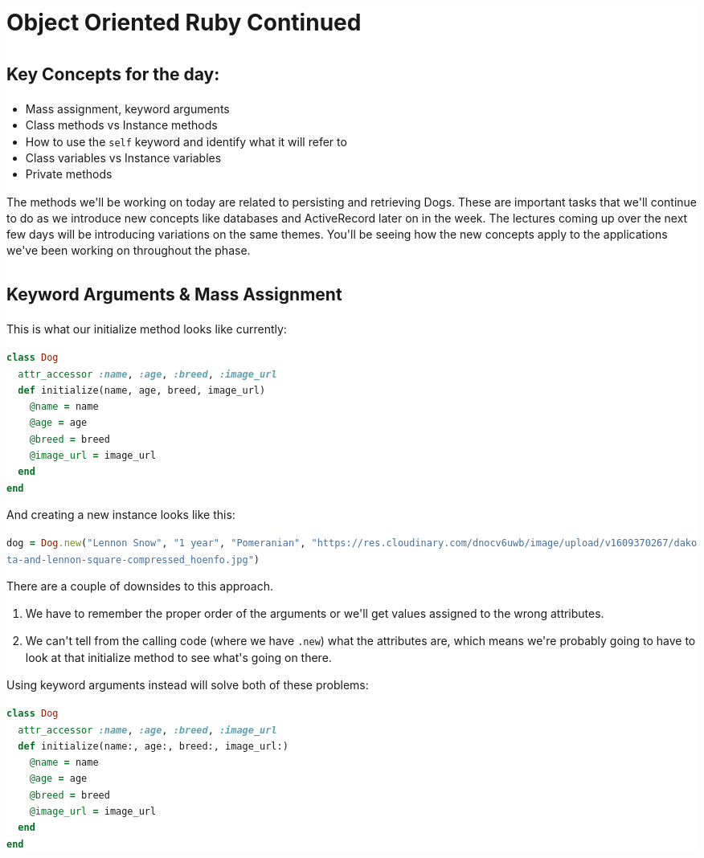 # Object Oriented Ruby Continued

## Key Concepts for the day:

- Mass assignment, keyword arguments
- Class methods vs Instance methods
- How to use the `self` keyword and identify what it will refer to
- Class variables vs Instance variables
- Private methods

The methods we'll be working on today are related to persisting and retrieving Dogs. These are important tasks that we'll continue to do as we introduce new concepts like databases and ActiveRecord later on in the week. The lectures coming up over the next few days will be introducing variations on the same themes. You'll be seeing how the new concepts apply to the applications we've been working on throughout the phase.

## Keyword Arguments & Mass Assignment

This is what our initialize method looks like currently:

```rb
class Dog
  attr_accessor :name, :age, :breed, :image_url
  def initialize(name, age, breed, image_url)
    @name = name
    @age = age
    @breed = breed
    @image_url = image_url
  end
end
```

And creating a new instance looks like this:

```rb
dog = Dog.new("Lennon Snow", "1 year", "Pomeranian", "https://res.cloudinary.com/dnocv6uwb/image/upload/v1609370267/dakota-and-lennon-square-compressed_hoenfo.jpg")
```

There are a couple of downsides to this approach. 

1. We have to remember the proper order of the arguments or we'll get values assigned to the wrong attributes. 

2. We can't tell from the calling code (where we have `.new`) what the attributes are, which means we're probably going to have to look at that initialize method to see what's going on there.

Using keyword arguments instead will solve both of these problems:

```rb
class Dog
  attr_accessor :name, :age, :breed, :image_url
  def initialize(name:, age:, breed:, image_url:)
    @name = name
    @age = age
    @breed = breed
    @image_url = image_url
  end
end
```
